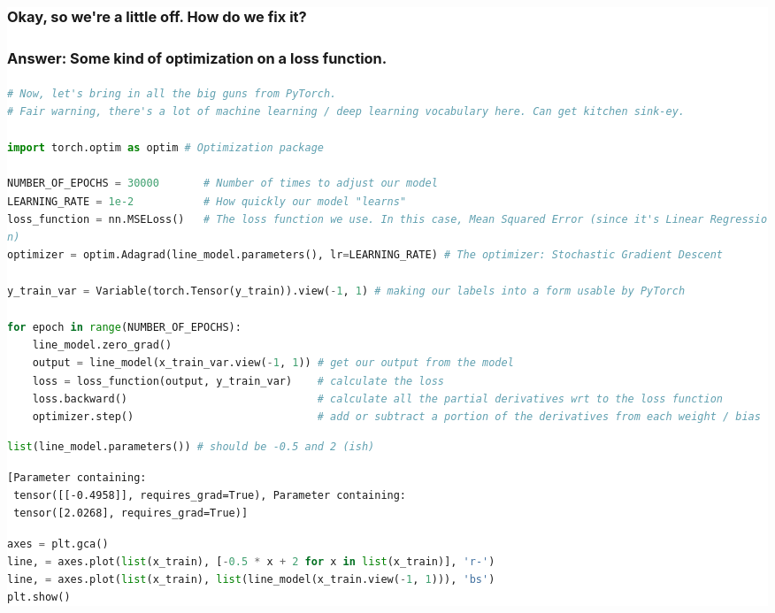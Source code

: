 
### Okay, so we're a little off. How do we fix it?

### Answer: Some kind of optimization on a loss function.


```python
# Now, let's bring in all the big guns from PyTorch.
# Fair warning, there's a lot of machine learning / deep learning vocabulary here. Can get kitchen sink-ey.

import torch.optim as optim # Optimization package

NUMBER_OF_EPOCHS = 30000       # Number of times to adjust our model
LEARNING_RATE = 1e-2           # How quickly our model "learns"
loss_function = nn.MSELoss()   # The loss function we use. In this case, Mean Squared Error (since it's Linear Regression)
optimizer = optim.Adagrad(line_model.parameters(), lr=LEARNING_RATE) # The optimizer: Stochastic Gradient Descent

y_train_var = Variable(torch.Tensor(y_train)).view(-1, 1) # making our labels into a form usable by PyTorch

for epoch in range(NUMBER_OF_EPOCHS):
    line_model.zero_grad()
    output = line_model(x_train_var.view(-1, 1)) # get our output from the model
    loss = loss_function(output, y_train_var)    # calculate the loss
    loss.backward()                              # calculate all the partial derivatives wrt to the loss function
    optimizer.step()                             # add or subtract a portion of the derivatives from each weight / bias


```


```python
list(line_model.parameters()) # should be -0.5 and 2 (ish)
```




    [Parameter containing:
     tensor([[-0.4958]], requires_grad=True), Parameter containing:
     tensor([2.0268], requires_grad=True)]




```python
axes = plt.gca()
line, = axes.plot(list(x_train), [-0.5 * x + 2 for x in list(x_train)], 'r-')
line, = axes.plot(list(x_train), list(line_model(x_train.view(-1, 1))), 'bs')
plt.show()
```

